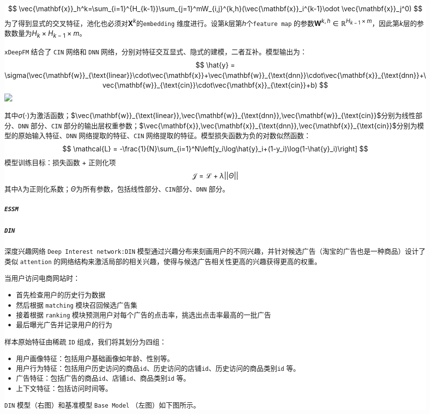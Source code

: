 $$
\vec{\mathbf{x}}_h^k=\sum_{i=1}^{H_{k-1}}\sum_{j=1}^mW_{i,j}^{k,h}(\vec{\mathbf{x}}_i^{k-1}\odot \vec{\mathbf{x}}_j^0)
$$
为了得到显式的交叉特征，池化也必须对$\mathbf{X}^k$的`embedding` 维度进行。设第$k$层第$h$个`feature map` 的参数$\mathbf{W}^{k,h}\in\mathbb{R}^{H_{k-1}\times m}$，因此第$k$层的参数数量为$H_k\times H_{k-1}\times m$。

`xDeepFM` 结合了 `CIN` 网络和 `DNN` 网络，分别对特征交互显式、隐式的建模，二者互补。模型输出为：
$$
\hat{y} = \sigma(\vec{\mathbf{w}}_{\text{linear}}\cdot\vec{\mathbf{x}}+\vec{\mathbf{w}}_{\text{dnn}}\cdot\vec{\mathbf{x}}_{\text{dnn}}+\vec{\mathbf{w}}_{\text{cin}}\cdot\vec{\mathbf{x}}_{\text{cin}}+b)
$$
![](../../picture/1/417.png)

其中$\sigma(\cdot)$为激活函数；$\vec{\mathbf{w}}_{\text{linear}},\vec{\mathbf{w}}_{\text{dnn}},\vec{\mathbf{w}}_{\text{cin}}$分别为线性部分、`DNN` 部分、`CIN` 部分的输出层权重参数；$\vec{\mathbf{x}},\vec{\mathbf{x}}_{\text{dnn}},\vec{\mathbf{x}}_{\text{cin}}$分别为模型的原始输入特征、`DNN` 网络提取的特征、`CIN` 网络提取的特征。模型损失函数为负的对数似然函数：
$$
\mathcal{L} = -\frac{1}{N}\sum_{i=1}^N\left[y_i\log\hat{y}_i+(1-y_i)\log(1-\hat{y}_i)\right]
$$
模型训练目标：损失函数 + 正则化项
$$
\mathcal{J} = \mathcal{L}+\lambda||\Theta||
$$
其中$\lambda$为正则化系数；$\Theta$为所有参数，包括线性部分、`CIN`部分、`DNN` 部分。

##### `ESSM`

##### `DIN`

深度兴趣网络 `Deep Interest network:DIN` 模型通过兴趣分布来刻画用户的不同兴趣，并针对候选广告（淘宝的广告也是一种商品）设计了类似 `attention` 的网络结构来激活局部的相关兴趣，使得与候选广告相关性更高的兴趣获得更高的权重。

当用户访问电商网站时：

- 首先检查用户的历史行为数据
- 然后根据 `matching` 模块召回候选广告集
- 接着根据 `ranking` 模块预测用户对每个广告的点击率，挑选出点击率最高的一批广告
- 最后曝光广告并记录用户的行为

样本原始特征由稀疏 `ID` 组成，我们将其划分为四组：

- 用户画像特征：包括用户基础画像如年龄、性别等。
- 用户行为特征：包括用户历史访问的商品`id`、历史访问的店铺`id`、历史访问的商品类别`id` 等。
- 广告特征：包括广告的商品`id`、店铺`id`、商品类别`id` 等。
- 上下文特征：包括访问时间等。

`DIN` 模型（右图）和基准模型 `Base Model` （左图）如下图所示。
